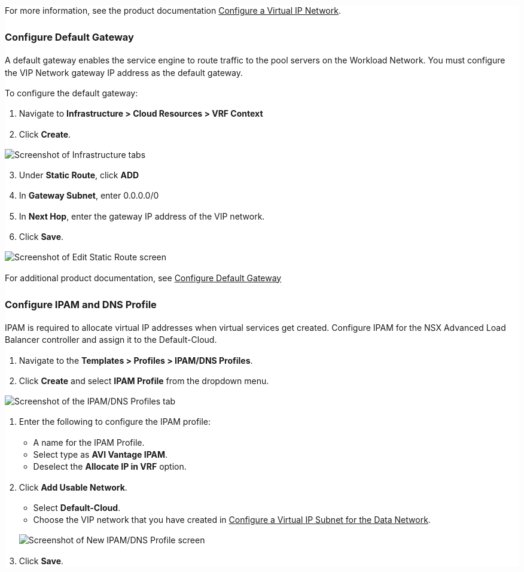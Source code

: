 For more information, see the product documentation [Configure a Virtual IP Network](https://docs.vmware.com/en/VMware-vSphere/8.0/vsphere-with-tanzu-installation-configuration/GUID-14A98969-3115-45AC-9F0D-AA5A8EA6E16D.html).

### Configure Default Gateway

A default gateway enables the service engine to route traffic to the pool servers on the Workload Network. You must configure the VIP Network gateway IP address as the default gateway.

To configure the default gateway:

1. Navigate to **Infrastructure > Cloud Resources > VRF Context** 

2. Click **Create**.

  ![Screenshot of Infrastructure tabs](img/tko-on-vsphere-with-tanzu/TKO-VWT24.png)

3. Under **Static Route**, click **ADD**

4. In **Gateway Subnet**, enter 0.0.0.0/0

4. In **Next Hop**, enter the gateway IP address of the VIP network.

5. Click **Save**.

  ![Screenshot of Edit Static Route screen](img/tko-on-vsphere-with-tanzu/TKO-VWT25.png)

For additional product documentation, see [Configure Default Gateway](https://docs.vmware.com/en/VMware-vSphere/8.0/vsphere-with-tanzu-installation-configuration/GUID-14A98969-3115-45AC-9F0D-AA5A8EA6E16D.html)

### Configure IPAM and DNS Profile

IPAM is required to allocate virtual IP addresses when virtual services get created. Configure IPAM for the NSX Advanced Load Balancer controller and assign it to the Default-Cloud.

1. Navigate to the **Templates > Profiles > IPAM/DNS Profiles**.

2. Click **Create** and select **IPAM Profile** from the dropdown menu.

  ![Screenshot of the IPAM/DNS Profiles tab](img/tko-on-vsphere-with-tanzu/TKO-VWT26.png)

1. Enter the following to configure the IPAM profile:  

   - A name for the IPAM Profile.
   - Select type as **AVI Vantage IPAM**.
   - Deselect the **Allocate IP in VRF** option.

1. Click **Add Usable Network**.

   - Select **Default-Cloud**.
   - Choose the VIP network that you have created in [Configure a Virtual IP Subnet for the Data Network](#config-vip).

   ![Screenshot of New IPAM/DNS Profile screen](img/tko-on-vsphere-with-tanzu/TKO-VWT27.png)

5. Click **Save**.
 